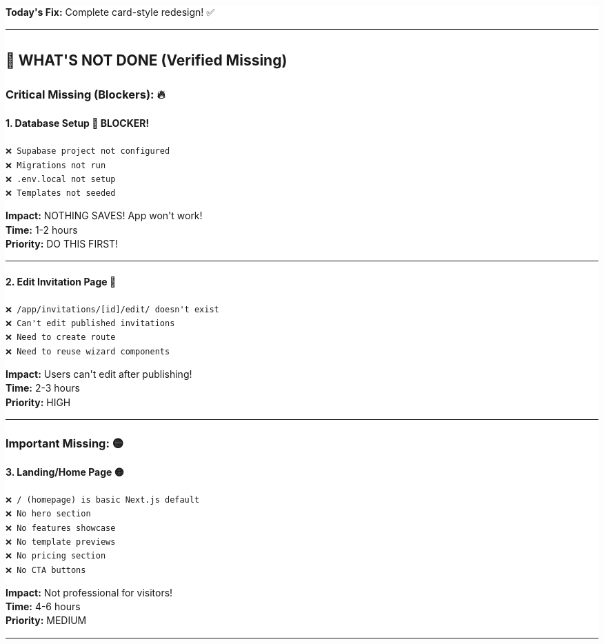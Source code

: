 **Today's Fix:** Complete card-style redesign! ✅

---

## 🔴 **WHAT'S NOT DONE** (Verified Missing)

### **Critical Missing (Blockers):** 🔥

#### **1. Database Setup** 🔴 **BLOCKER!**
```
❌ Supabase project not configured
❌ Migrations not run
❌ .env.local not setup
❌ Templates not seeded
```

**Impact:** NOTHING SAVES! App won't work!  
**Time:** 1-2 hours  
**Priority:** DO THIS FIRST!

---

#### **2. Edit Invitation Page** 🔴
```
❌ /app/invitations/[id]/edit/ doesn't exist
❌ Can't edit published invitations
❌ Need to create route
❌ Need to reuse wizard components
```

**Impact:** Users can't edit after publishing!  
**Time:** 2-3 hours  
**Priority:** HIGH

---

### **Important Missing:** 🟡

#### **3. Landing/Home Page** 🟡
```
❌ / (homepage) is basic Next.js default
❌ No hero section
❌ No features showcase
❌ No template previews
❌ No pricing section
❌ No CTA buttons
```

**Impact:** Not professional for visitors!  
**Time:** 4-6 hours  
**Priority:** MEDIUM

---
